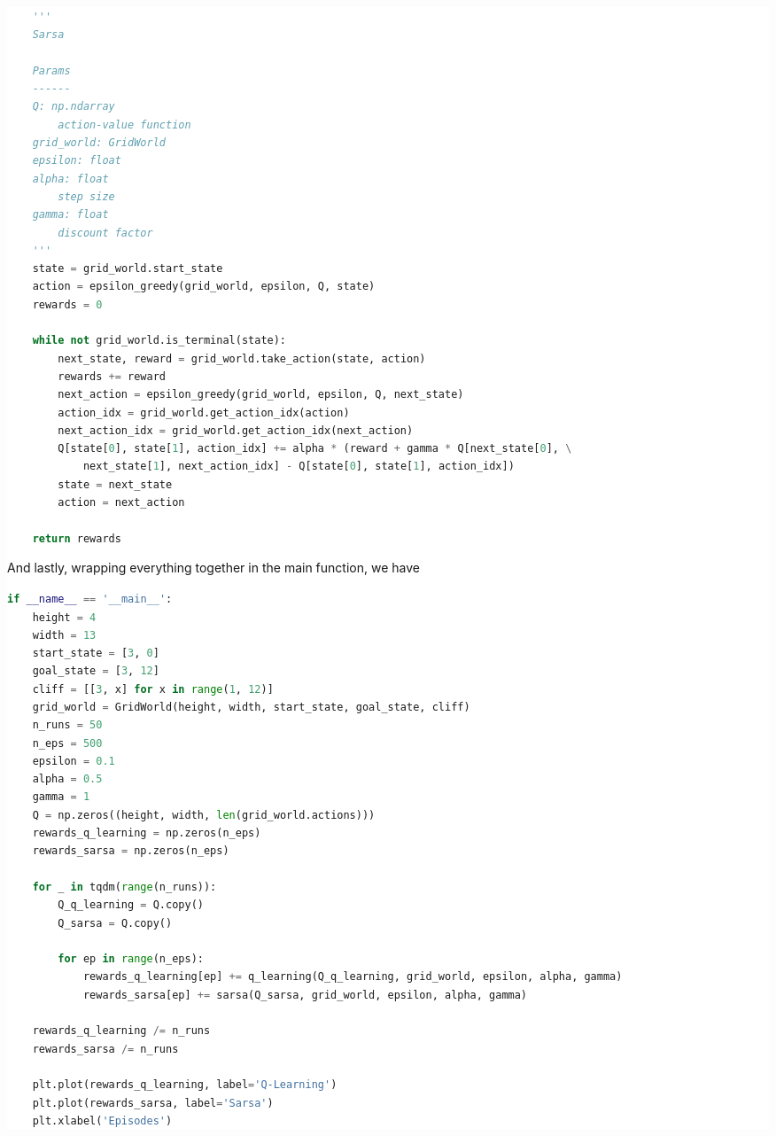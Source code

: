 ```python
    '''
    Sarsa

    Params
    ------
    Q: np.ndarray
        action-value function
    grid_world: GridWorld
    epsilon: float
    alpha: float
        step size
    gamma: float
        discount factor
    '''
    state = grid_world.start_state
    action = epsilon_greedy(grid_world, epsilon, Q, state)
    rewards = 0

    while not grid_world.is_terminal(state):
        next_state, reward = grid_world.take_action(state, action)
        rewards += reward
        next_action = epsilon_greedy(grid_world, epsilon, Q, next_state)
        action_idx = grid_world.get_action_idx(action)
        next_action_idx = grid_world.get_action_idx(next_action)
        Q[state[0], state[1], action_idx] += alpha * (reward + gamma * Q[next_state[0], \
            next_state[1], next_action_idx] - Q[state[0], state[1], action_idx])
        state = next_state
        action = next_action

    return rewards
```
And lastly, wrapping everything together in the main function, we have
```python
if __name__ == '__main__':
    height = 4
    width = 13
    start_state = [3, 0]
    goal_state = [3, 12]
    cliff = [[3, x] for x in range(1, 12)]
    grid_world = GridWorld(height, width, start_state, goal_state, cliff)
    n_runs = 50
    n_eps = 500
    epsilon = 0.1
    alpha = 0.5
    gamma = 1
    Q = np.zeros((height, width, len(grid_world.actions)))
    rewards_q_learning = np.zeros(n_eps)
    rewards_sarsa = np.zeros(n_eps)

    for _ in tqdm(range(n_runs)):
        Q_q_learning = Q.copy()
        Q_sarsa = Q.copy()

        for ep in range(n_eps):
            rewards_q_learning[ep] += q_learning(Q_q_learning, grid_world, epsilon, alpha, gamma)
            rewards_sarsa[ep] += sarsa(Q_sarsa, grid_world, epsilon, alpha, gamma)

    rewards_q_learning /= n_runs
    rewards_sarsa /= n_runs

    plt.plot(rewards_q_learning, label='Q-Learning')
    plt.plot(rewards_sarsa, label='Sarsa')
    plt.xlabel('Episodes')
```

[^1]: It is a special case of [n-step TD](#n-step-td) and TD($\lambda$).
[^2]: Bootstrapping is to update estimates  of the value functions of states based on estimates of value functions of other states.
[^3]: For the definition of Importance Sampling method, you can read more in this [section]({{< ref "monte-carlo-in-rl#is" >}}).